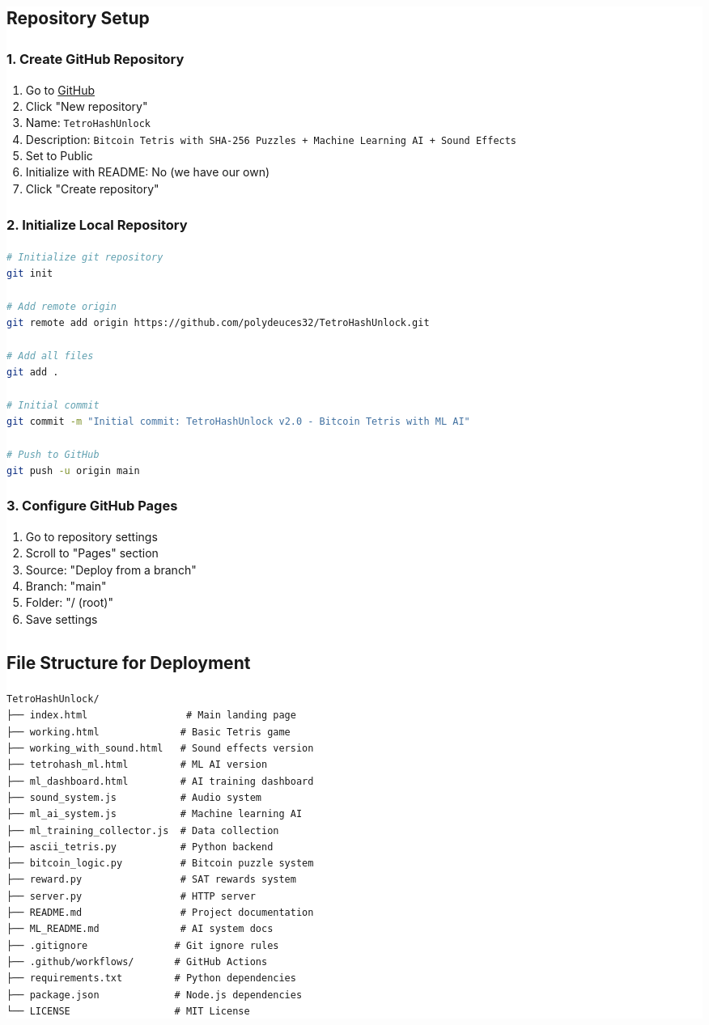 ## Repository Setup

### 1. Create GitHub Repository

1. Go to [GitHub](https://github.com)
2. Click "New repository"
3. Name: `TetroHashUnlock`
4. Description: `Bitcoin Tetris with SHA-256 Puzzles + Machine Learning AI + Sound Effects`
5. Set to Public
6. Initialize with README: No (we have our own)
7. Click "Create repository"

### 2. Initialize Local Repository

```bash
# Initialize git repository
git init

# Add remote origin
git remote add origin https://github.com/polydeuces32/TetroHashUnlock.git

# Add all files
git add .

# Initial commit
git commit -m "Initial commit: TetroHashUnlock v2.0 - Bitcoin Tetris with ML AI"

# Push to GitHub
git push -u origin main
```

### 3. Configure GitHub Pages

1. Go to repository settings
2. Scroll to "Pages" section
3. Source: "Deploy from a branch"
4. Branch: "main"
5. Folder: "/ (root)"
6. Save settings

## File Structure for Deployment

```
TetroHashUnlock/
├── index.html                 # Main landing page
├── working.html              # Basic Tetris game
├── working_with_sound.html   # Sound effects version
├── tetrohash_ml.html         # ML AI version
├── ml_dashboard.html         # AI training dashboard
├── sound_system.js           # Audio system
├── ml_ai_system.js           # Machine learning AI
├── ml_training_collector.js  # Data collection
├── ascii_tetris.py           # Python backend
├── bitcoin_logic.py          # Bitcoin puzzle system
├── reward.py                 # SAT rewards system
├── server.py                 # HTTP server
├── README.md                 # Project documentation
├── ML_README.md              # AI system docs
├── .gitignore               # Git ignore rules
├── .github/workflows/       # GitHub Actions
├── requirements.txt         # Python dependencies
├── package.json             # Node.js dependencies
└── LICENSE                  # MIT License
```